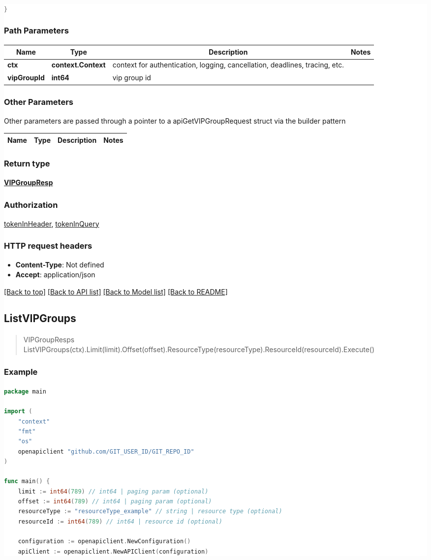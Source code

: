 ```go
}
```

### Path Parameters


Name | Type | Description  | Notes
------------- | ------------- | ------------- | -------------
**ctx** | **context.Context** | context for authentication, logging, cancellation, deadlines, tracing, etc.
**vipGroupId** | **int64** | vip group id | 

### Other Parameters

Other parameters are passed through a pointer to a apiGetVIPGroupRequest struct via the builder pattern


Name | Type | Description  | Notes
------------- | ------------- | ------------- | -------------


### Return type

[**VIPGroupResp**](VIPGroupResp.md)

### Authorization

[tokenInHeader](../README.md#tokenInHeader), [tokenInQuery](../README.md#tokenInQuery)

### HTTP request headers

- **Content-Type**: Not defined
- **Accept**: application/json

[[Back to top]](#) [[Back to API list]](../README.md#documentation-for-api-endpoints)
[[Back to Model list]](../README.md#documentation-for-models)
[[Back to README]](../README.md)


## ListVIPGroups

> VIPGroupResps ListVIPGroups(ctx).Limit(limit).Offset(offset).ResourceType(resourceType).ResourceId(resourceId).Execute()





### Example

```go
package main

import (
	"context"
	"fmt"
	"os"
	openapiclient "github.com/GIT_USER_ID/GIT_REPO_ID"
)

func main() {
	limit := int64(789) // int64 | paging param (optional)
	offset := int64(789) // int64 | paging param (optional)
	resourceType := "resourceType_example" // string | resource type (optional)
	resourceId := int64(789) // int64 | resource id (optional)

	configuration := openapiclient.NewConfiguration()
	apiClient := openapiclient.NewAPIClient(configuration)
```